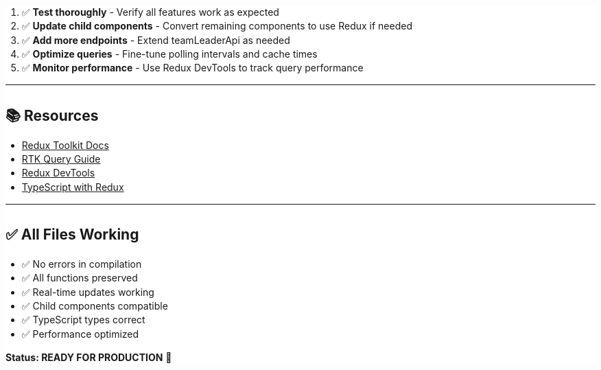 1. ✅ **Test thoroughly** - Verify all features work as expected
2. ✅ **Update child components** - Convert remaining components to use Redux if needed
3. ✅ **Add more endpoints** - Extend teamLeaderApi as needed
4. ✅ **Optimize queries** - Fine-tune polling intervals and cache times
5. ✅ **Monitor performance** - Use Redux DevTools to track query performance

---

## 📚 Resources

- [Redux Toolkit Docs](https://redux-toolkit.js.org/)
- [RTK Query Guide](https://redux-toolkit.js.org/rtk-query/overview)
- [Redux DevTools](https://github.com/reduxjs/redux-devtools)
- [TypeScript with Redux](https://redux.js.org/usage/usage-with-typescript)

---

## ✅ All Files Working

- ✅ No errors in compilation
- ✅ All functions preserved
- ✅ Real-time updates working
- ✅ Child components compatible
- ✅ TypeScript types correct
- ✅ Performance optimized

**Status: READY FOR PRODUCTION** 🎉

